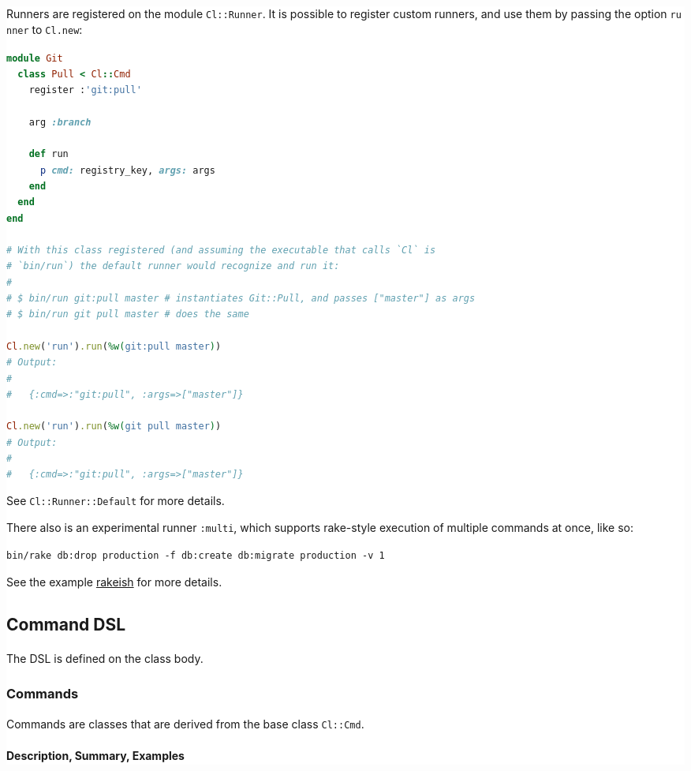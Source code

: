 Runners are registered on the module `Cl::Runner`. It is possible to register custom
runners, and use them by passing the option `runner` to `Cl.new`:

```ruby
module Git
  class Pull < Cl::Cmd
    register :'git:pull'

    arg :branch

    def run
      p cmd: registry_key, args: args
    end
  end
end

# With this class registered (and assuming the executable that calls `Cl` is
# `bin/run`) the default runner would recognize and run it:
#
# $ bin/run git:pull master # instantiates Git::Pull, and passes ["master"] as args
# $ bin/run git pull master # does the same

Cl.new('run').run(%w(git:pull master))
# Output:
#
#   {:cmd=>:"git:pull", :args=>["master"]}

Cl.new('run').run(%w(git pull master))
# Output:
#
#   {:cmd=>:"git:pull", :args=>["master"]}

```

See `Cl::Runner::Default` for more details.

There also is an experimental runner `:multi`, which supports rake-style
execution of multiple commands at once, like so:

```
bin/rake db:drop production -f db:create db:migrate production -v 1
```

See the example [rakeish](blob/master/examples/rakeish) for more details.

## Command DSL

The DSL is defined on the class body.

### Commands

Commands are classes that are derived from the base class `Cl::Cmd`.

#### Description, Summary, Examples

